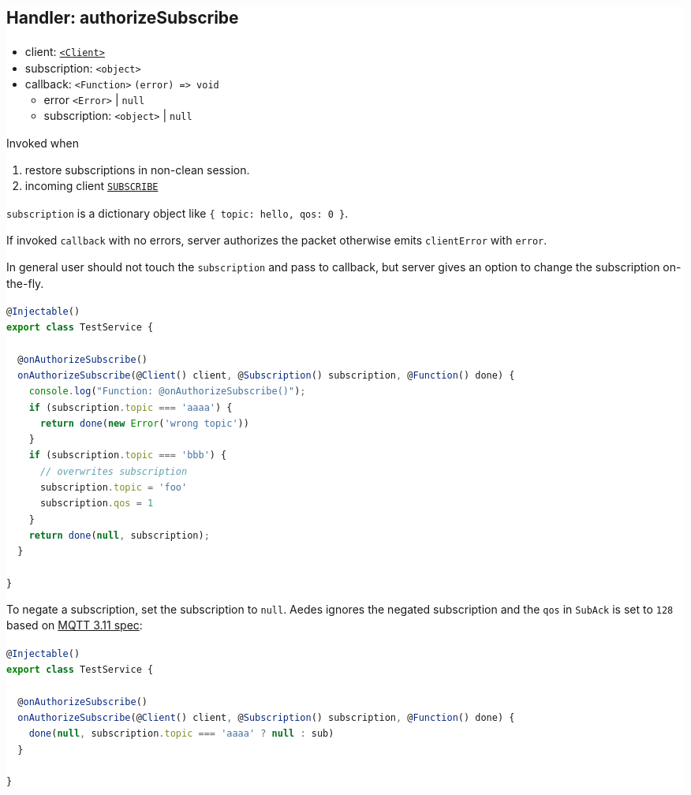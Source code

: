 ## Handler: authorizeSubscribe

- client: [`<Client>`](./Client.md)
- subscription: `<object>`
- callback: `<Function>` `(error) => void`
    - error `<Error>` | `null`
    - subscription: `<object>` | `null`

Invoked when

1. restore subscriptions in non-clean session.
2. incoming client [`SUBSCRIBE`][SUBSCRIBE]

`subscription` is a dictionary object like `{ topic: hello, qos: 0 }`.

If invoked `callback` with no errors, server authorizes the packet otherwise emits `clientError` with `error`.

In general user should not touch the `subscription` and pass to callback, but server gives an option to change the
subscription on-the-fly.

```typescript
@Injectable()
export class TestService {

  @onAuthorizeSubscribe()
  onAuthorizeSubscribe(@Client() client, @Subscription() subscription, @Function() done) {
    console.log("Function: @onAuthorizeSubscribe()");
    if (subscription.topic === 'aaaa') {
      return done(new Error('wrong topic'))
    }
    if (subscription.topic === 'bbb') {
      // overwrites subscription
      subscription.topic = 'foo'
      subscription.qos = 1
    }
    return done(null, subscription);
  }

}
```

To negate a subscription, set the subscription to `null`. Aedes ignores the negated subscription and the `qos`
in `SubAck` is set to `128` based
on [MQTT 3.11 spec](https://docs.oasis-open.org/mqtt/mqtt/v3.1.1/mqtt-v3.1.1.html#_Toc385349323):

```typescript
@Injectable()
export class TestService {

  @onAuthorizeSubscribe()
  onAuthorizeSubscribe(@Client() client, @Subscription() subscription, @Function() done) {
    done(null, subscription.topic === 'aaaa' ? null : sub)
  }

}
```


[circleci-image]: https://img.shields.io/circleci/build/github/nestjs/nest/master?token=abc123def456
[circleci-url]: https://circleci.com/gh/nestjs/nest
[CONNECT]: https://github.com/mqttjs/mqtt-packet#connect
[CONNACK]: https://github.com/mqttjs/mqtt-packet#connack
[SUBSCRIBE]: https://github.com/mqttjs/mqtt-packet#subscribe
[PINGREQ]: https://github.com/mqttjs/mqtt-packet#pingreq
[PUBLISH]: https://github.com/mqttjs/mqtt-packet#publish
[PUBREL]: https://github.com/mqttjs/mqtt-packet#pubrel